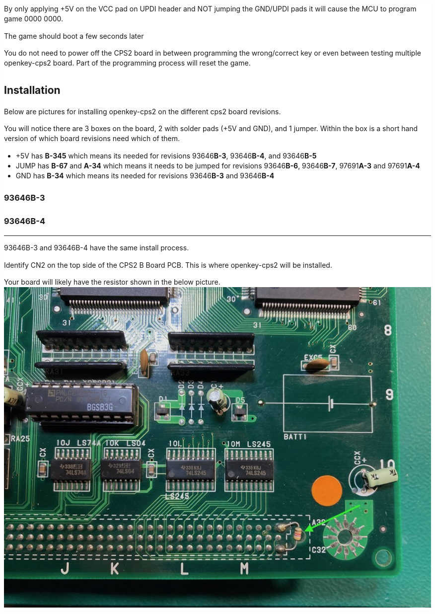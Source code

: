 By only applying +5V on the VCC pad on UPDI header and NOT jumping the GND/UPDI pads it will cause the MCU to program game 0000 0000.

The game should boot a few seconds later

You do not need to power off the CPS2 board in between programming the wrong/correct key or even between testing multiple openkey-cps2 board.  Part of the programming process will reset the game.

## Installation
Below are pictures for installing openkey-cps2 on the different cps2 board revisions.  

You will notice there are 3 boxes on the board, 2 with solder pads (+5V and GND), and 1 jumper.  Within the box is a short hand version of which board revisions need which of them.

  * +5V has **B-345** which means its needed for revisions 93646**B-3**, 93646**B-4**, and 93646**B-5**
  * JUMP has **B-67** and **A-34** which means it needs to be jumped for revisions 93646**B-6**, 93646**B-7**, 97691**A-3** and 97691**A-4**
  * GND has **B-34** which means its needed for revisions 93646**B-3** and 93646**B-4**

### **93646B-3**
### **93646B-4**
---
93646B-3 and 93646B-4 have the same install process.

Identify CN2 on the top side of the CPS2 B Board PCB.  This is where openkey-cps2 will be installed.

Your board will likely have the resistor shown in the below picture.
![b-34-top](images/b_34_top.jpg)
